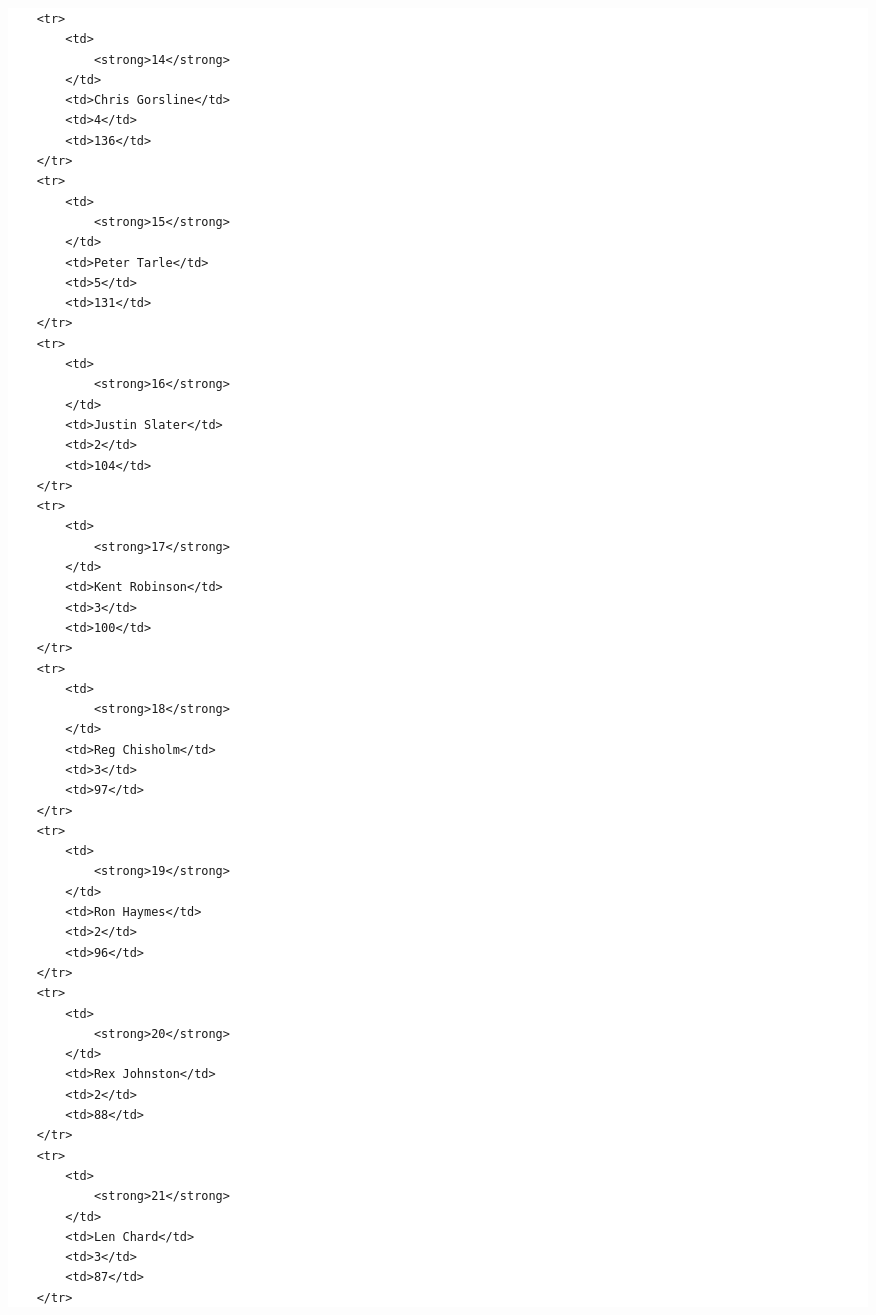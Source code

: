 		<tr>
			<td>
				<strong>14</strong>
			</td>
			<td>Chris Gorsline</td>
			<td>4</td>
			<td>136</td>
		</tr>
		<tr>
			<td>
				<strong>15</strong>
			</td>
			<td>Peter Tarle</td>
			<td>5</td>
			<td>131</td>
		</tr>
		<tr>
			<td>
				<strong>16</strong>
			</td>
			<td>Justin Slater</td>
			<td>2</td>
			<td>104</td>
		</tr>
		<tr>
			<td>
				<strong>17</strong>
			</td>
			<td>Kent Robinson</td>
			<td>3</td>
			<td>100</td>
		</tr>
		<tr>
			<td>
				<strong>18</strong>
			</td>
			<td>Reg Chisholm</td>
			<td>3</td>
			<td>97</td>
		</tr>
		<tr>
			<td>
				<strong>19</strong>
			</td>
			<td>Ron Haymes</td>
			<td>2</td>
			<td>96</td>
		</tr>
		<tr>
			<td>
				<strong>20</strong>
			</td>
			<td>Rex Johnston</td>
			<td>2</td>
			<td>88</td>
		</tr>
		<tr>
			<td>
				<strong>21</strong>
			</td>
			<td>Len Chard</td>
			<td>3</td>
			<td>87</td>
		</tr>